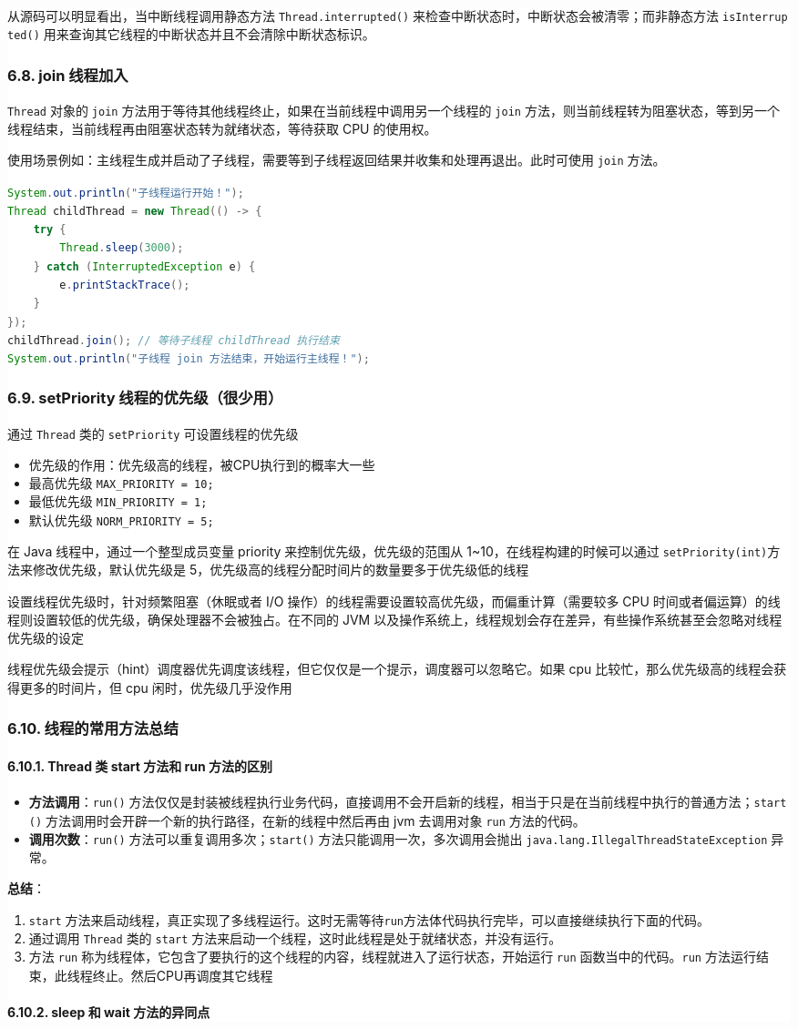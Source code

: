 从源码可以明显看出，当中断线程调用静态方法 `Thread.interrupted()` 来检查中断状态时，中断状态会被清零；而非静态方法 `isInterrupted()` 用来查询其它线程的中断状态并且不会清除中断状态标识。

### 6.8. join 线程加入

`Thread` 对象的 `join` 方法用于等待其他线程终止，如果在当前线程中调用另一个线程的 `join` 方法，则当前线程转为阻塞状态，等到另一个线程结束，当前线程再由阻塞状态转为就绪状态，等待获取 CPU 的使用权。

使用场景例如：主线程生成并启动了子线程，需要等到子线程返回结果并收集和处理再退出。此时可使用 `join` 方法。

```java
System.out.println("子线程运行开始！");
Thread childThread = new Thread(() -> {
    try {
        Thread.sleep(3000);
    } catch (InterruptedException e) {
        e.printStackTrace();
    }
});
childThread.join(); // 等待子线程 childThread 执行结束
System.out.println("子线程 join 方法结束，开始运行主线程！");
```

### 6.9. setPriority 线程的优先级（很少用）

通过 `Thread` 类的 `setPriority` 可设置线程的优先级

- 优先级的作用：优先级高的线程，被CPU执行到的概率大一些
- 最高优先级 `MAX_PRIORITY = 10;`
- 最低优先级 `MIN_PRIORITY = 1;`
- 默认优先级 `NORM_PRIORITY = 5;`

在 Java 线程中，通过一个整型成员变量 priority 来控制优先级，优先级的范围从 1~10，在线程构建的时候可以通过 `setPriority(int)`方法来修改优先级，默认优先级是 5，优先级高的线程分配时间片的数量要多于优先级低的线程

设置线程优先级时，针对频繁阻塞（休眠或者 I/O 操作）的线程需要设置较高优先级，而偏重计算（需要较多 CPU 时间或者偏运算）的线程则设置较低的优先级，确保处理器不会被独占。在不同的 JVM 以及操作系统上，线程规划会存在差异，有些操作系统甚至会忽略对线程优先级的设定

线程优先级会提示（hint）调度器优先调度该线程，但它仅仅是一个提示，调度器可以忽略它。如果 cpu 比较忙，那么优先级高的线程会获得更多的时间片，但 cpu 闲时，优先级几乎没作用

### 6.10. 线程的常用方法总结

#### 6.10.1. Thread 类 start 方法和 run 方法的区别

- **方法调用**：`run()` 方法仅仅是封装被线程执行业务代码，直接调用不会开启新的线程，相当于只是在当前线程中执行的普通方法；`start()` 方法调用时会开辟一个新的执行路径，在新的线程中然后再由 jvm 去调用对象 `run` 方法的代码。
- **调用次数**：`run()` 方法可以重复调用多次；`start()` 方法只能调用一次，多次调用会抛出 `java.lang.IllegalThreadStateException` 异常。

**总结**：

1. `start` 方法来启动线程，真正实现了多线程运行。这时无需等待`run`方法体代码执行完毕，可以直接继续执行下面的代码。
2. 通过调用 `Thread` 类的 `start` 方法来启动一个线程，这时此线程是处于就绪状态，并没有运行。
3. 方法 `run` 称为线程体，它包含了要执行的这个线程的内容，线程就进入了运行状态，开始运行 `run` 函数当中的代码。`run` 方法运行结束，此线程终止。然后CPU再调度其它线程

#### 6.10.2. sleep 和 wait 方法的异同点
